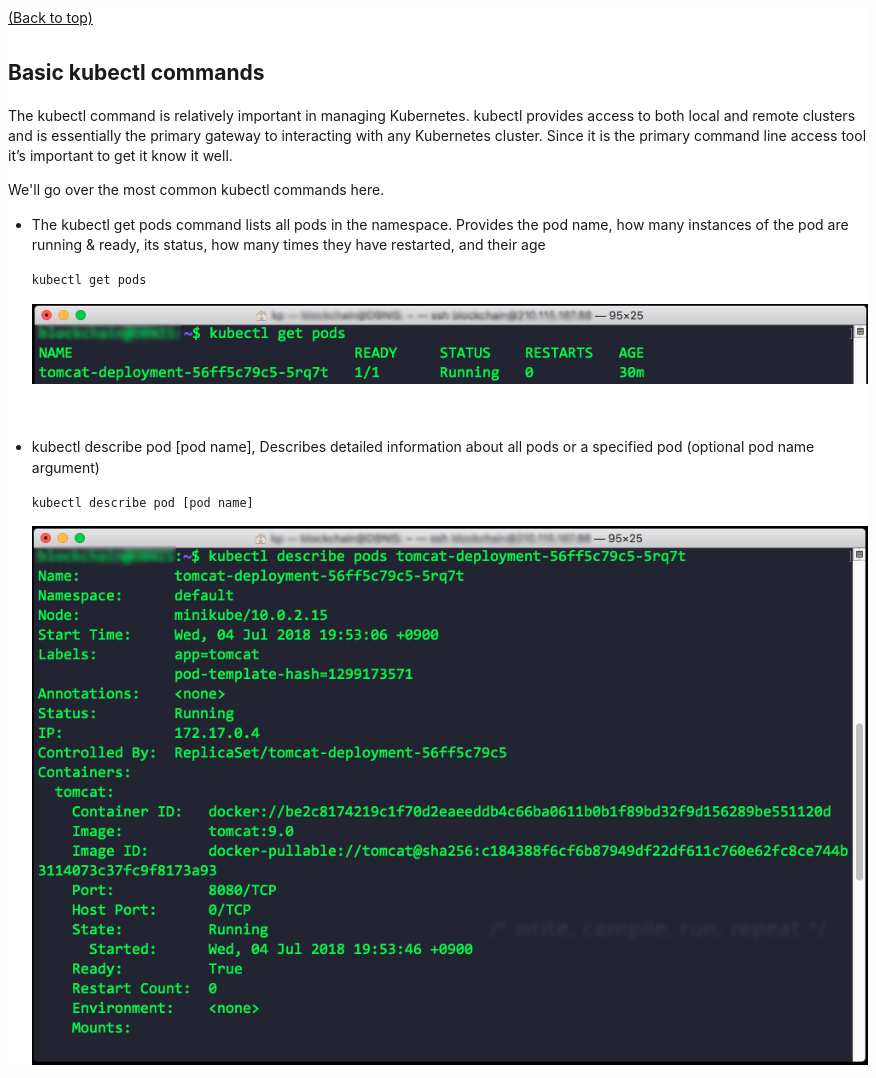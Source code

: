 [(Back to top)](#-table-of-contents)

## Basic kubectl commands
The kubectl command is relatively important in managing Kubernetes. kubectl provides access to both local and remote clusters and is essentially the primary gateway to interacting with any Kubernetes cluster. Since it is the primary command line access tool it’s important to get it know it well.

We'll go over the most common kubectl commands here.

- The kubectl get pods command lists all pods in the namespace. Provides the pod name, how many instances of the pod are running & ready, its status, how many times they have restarted, and their age
  ```
  kubectl get pods
  ```
  ![](assets/Introduction%20to%20Kubernetes.assets/Introduction%20to%20Kubernetes-c74bae24.png)

<br />

- kubectl describe pod [pod name], Describes detailed information about all pods or a specified pod (optional pod name argument)
  ```
  kubectl describe pod [pod name]
  ```
  ![](assets/Introduction%20to%20Kubernetes.assets/Introduction%20to%20Kubernetes-9d548055.png)


[GoDoc]: https://godoc.org/k8s.io/kubernetes
[GoDoc Widget]: https://godoc.org/k8s.io/kubernetes?status.svg
[Submit Queue]: http://submit-queue.k8s.io/#/ci
[Submit Queue Widget]: http://submit-queue.k8s.io/health.svg?v=1